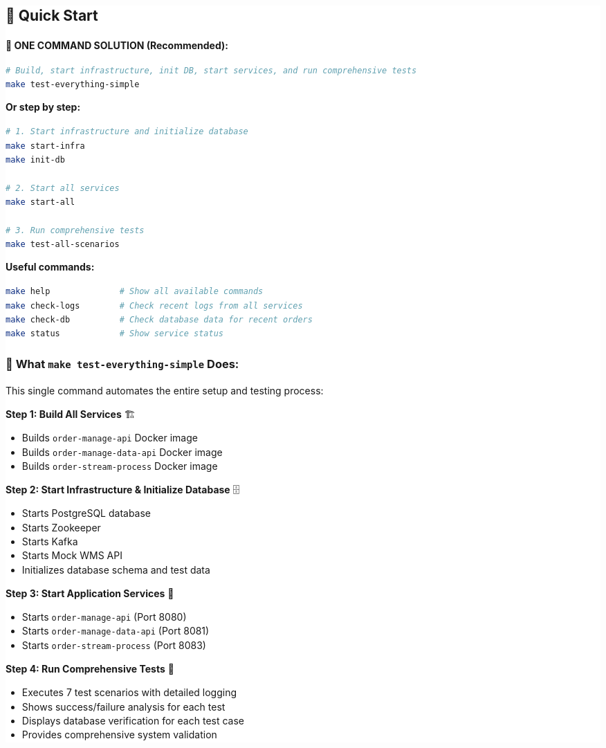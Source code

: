 
## 🚀 Quick Start

**🎯 ONE COMMAND SOLUTION (Recommended):**
```bash
# Build, start infrastructure, init DB, start services, and run comprehensive tests
make test-everything-simple
```

**Or step by step:**
```bash
# 1. Start infrastructure and initialize database
make start-infra
make init-db

# 2. Start all services
make start-all

# 3. Run comprehensive tests
make test-all-scenarios
```

**Useful commands:**
```bash
make help              # Show all available commands
make check-logs        # Check recent logs from all services
make check-db          # Check database data for recent orders
make status            # Show service status
```

### 🎯 **What `make test-everything-simple` Does:**

This single command automates the entire setup and testing process:

**Step 1: Build All Services** 🏗️
- Builds `order-manage-api` Docker image
- Builds `order-manage-data-api` Docker image  
- Builds `order-stream-process` Docker image

**Step 2: Start Infrastructure & Initialize Database** 🗄️
- Starts PostgreSQL database
- Starts Zookeeper
- Starts Kafka
- Starts Mock WMS API
- Initializes database schema and test data

**Step 3: Start Application Services** 🚀
- Starts `order-manage-api` (Port 8080)
- Starts `order-manage-data-api` (Port 8081)
- Starts `order-stream-process` (Port 8083)

**Step 4: Run Comprehensive Tests** 🧪
- Executes 7 test scenarios with detailed logging
- Shows success/failure analysis for each test
- Displays database verification for each test case
- Provides comprehensive system validation
